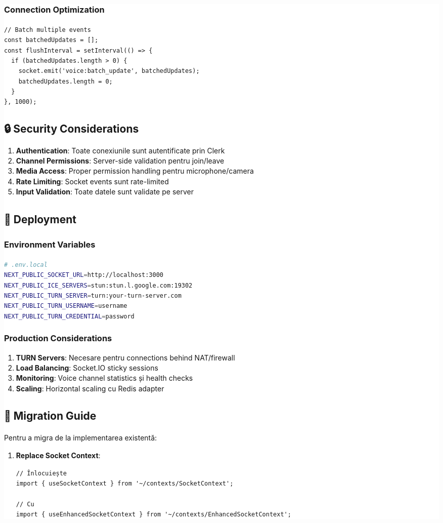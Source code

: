 ### Connection Optimization

```tsx
// Batch multiple events
const batchedUpdates = [];
const flushInterval = setInterval(() => {
  if (batchedUpdates.length > 0) {
    socket.emit('voice:batch_update', batchedUpdates);
    batchedUpdates.length = 0;
  }
}, 1000);
```

## 🔒 Security Considerations

1. **Authentication**: Toate conexiunile sunt autentificate prin Clerk
2. **Channel Permissions**: Server-side validation pentru join/leave
3. **Media Access**: Proper permission handling pentru microphone/camera
4. **Rate Limiting**: Socket events sunt rate-limited
5. **Input Validation**: Toate datele sunt validate pe server

## 🚀 Deployment

### Environment Variables

```bash
# .env.local
NEXT_PUBLIC_SOCKET_URL=http://localhost:3000
NEXT_PUBLIC_ICE_SERVERS=stun:stun.l.google.com:19302
NEXT_PUBLIC_TURN_SERVER=turn:your-turn-server.com
NEXT_PUBLIC_TURN_USERNAME=username
NEXT_PUBLIC_TURN_CREDENTIAL=password
```

### Production Considerations

1. **TURN Servers**: Necesare pentru connections behind NAT/firewall
2. **Load Balancing**: Socket.IO sticky sessions
3. **Monitoring**: Voice channel statistics și health checks
4. **Scaling**: Horizontal scaling cu Redis adapter

## 📝 Migration Guide

Pentru a migra de la implementarea existentă:

1. **Replace Socket Context**:
   ```tsx
   // Înlocuiește
   import { useSocketContext } from '~/contexts/SocketContext';
   
   // Cu
   import { useEnhancedSocketContext } from '~/contexts/EnhancedSocketContext';
   ```
